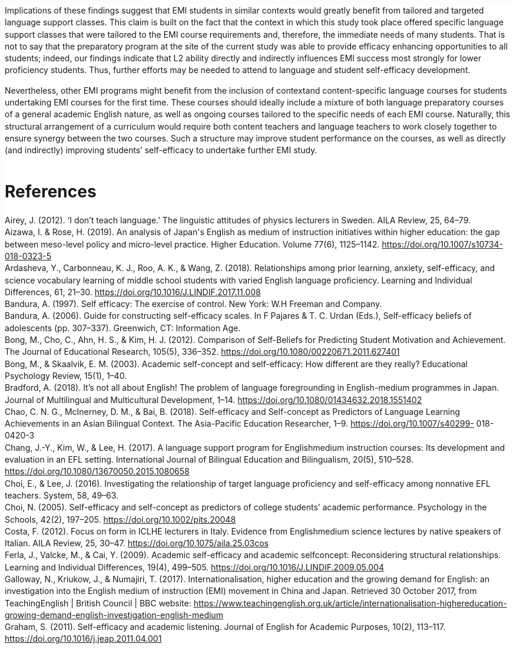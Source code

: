 Implications of these findings suggest that EMI students in similar contexts would greatly benefit from tailored and targeted language support classes. This claim is built on the fact that the context in which this study took place offered specific language support classes that were tailored to the EMI course requirements and, therefore, the immediate needs of many students. That is not to say that the preparatory program at the site of the current study was able to provide efficacy enhancing opportunities to all students; indeed, our findings indicate that L2 ability directly and indirectly influences EMI success most strongly for lower proficiency students. Thus, further efforts may be needed to attend to language and student self-efficacy development.

Nevertheless, other EMI programs might benefit from the inclusion of contextand content-specific language courses for students undertaking EMI courses for the first time. These courses should ideally include a mixture of both language preparatory courses of a general academic English nature, as well as ongoing courses tailored to the specific needs of each EMI course. Naturally, this structural arrangement of a curriculum would require both content teachers and language teachers to work closely together to ensure synergy between the two courses. Such a structure may improve student performance on the courses, as well as directly (and indirectly) improving students’ self-efficacy to undertake further EMI study.

# References

Airey, J. (2012). ‘I don’t teach language.’ The linguistic attitudes of physics lecturers in Sweden. AILA Review, 25, 64–79.   
Aizawa, I. & Rose, H. (2019). An analysis of Japan's English as medium of instruction initiatives within higher education: the gap between meso-level policy and micro-level practice. Higher Education. Volume 77(6), 1125–1142. https://doi.org/10.1007/s10734-018-0323-5   
Ardasheva, Y., Carbonneau, K. J., Roo, A. K., & Wang, Z. (2018). Relationships among prior learning, anxiety, self-efficacy, and science vocabulary learning of middle school students with varied English language proficiency. Learning and Individual Differences, 61, 21–30. https://doi.org/10.1016/J.LINDIF.2017.11.008   
Bandura, A. (1997). Self efficacy: The exercise of control. New York: W.H Freeman and Company.   
Bandura, A. (2006). Guide for constructing self-efficacy scales. In F Pajares & T. C. Urdan (Eds.), Self-efficacy beliefs of adolescents (pp. 307–337). Greenwich, CT: Information Age.   
Bong, M., Cho, C., Ahn, H. S., & Kim, H. J. (2012). Comparison of Self-Beliefs for Predicting Student Motivation and Achievement. The Journal of Educational Research, 105(5), 336–352. https://doi.org/10.1080/00220671.2011.627401   
Bong, M., & Skaalvik, E. M. (2003). Academic self-concept and self-efficacy: How different are they really? Educational Psychology Review, 15(1), 1–40.   
Bradford, A. (2018). It’s not all about English! The problem of language foregrounding in English-medium programmes in Japan. Journal of Multilingual and Multicultural Development, 1–14. https://doi.org/10.1080/01434632.2018.1551402   
Chao, C. N. G., McInerney, D. M., & Bai, B. (2018). Self-efficacy and Self-concept as Predictors of Language Learning Achievements in an Asian Bilingual Context. The Asia-Pacific Education Researcher, 1–9. https://doi.org/10.1007/s40299- 018-0420-3   
Chang, J.-Y., Kim, W., & Lee, H. (2017). A language support program for Englishmedium instruction courses: Its development and evaluation in an EFL setting. International Journal of Bilingual Education and Bilingualism, 20(5), 510–528. https://doi.org/10.1080/13670050.2015.1080658   
Choi, E., & Lee, J. (2016). Investigating the relationship of target language proficiency and self-efficacy among nonnative EFL teachers. System, 58, 49–63.   
Choi, N. (2005). Self-efficacy and self-concept as predictors of college students’ academic performance. Psychology in the Schools, 42(2), 197–205. https://doi.org/10.1002/pits.20048   
Costa, F. (2012). Focus on form in ICLHE lecturers in Italy. Evidence from Englishmedium science lectures by native speakers of Italian. AILA Review, 25, 30–47. https://doi.org/10.1075/aila.25.03cos   
Ferla, J., Valcke, M., & Cai, Y. (2009). Academic self-efficacy and academic selfconcept: Reconsidering structural relationships. Learning and Individual Differences, 19(4), 499–505. https://doi.org/10.1016/J.LINDIF.2009.05.004   
Galloway, N., Kriukow, J., & Numajiri, T. (2017). Internationalisation, higher education and the growing demand for English: an investigation into the English medium of instruction (EMI) movement in China and Japan. Retrieved 30 October 2017, from TeachingEnglish | British Council | BBC website: https://www.teachingenglish.org.uk/article/internationalisation-highereducation-growing-demand-english-investigation-english-medium   
Graham, S. (2011). Self-efficacy and academic listening. Journal of English for Academic Purposes, 10(2), 113–117. https://doi.org/10.1016/j.jeap.2011.04.001   